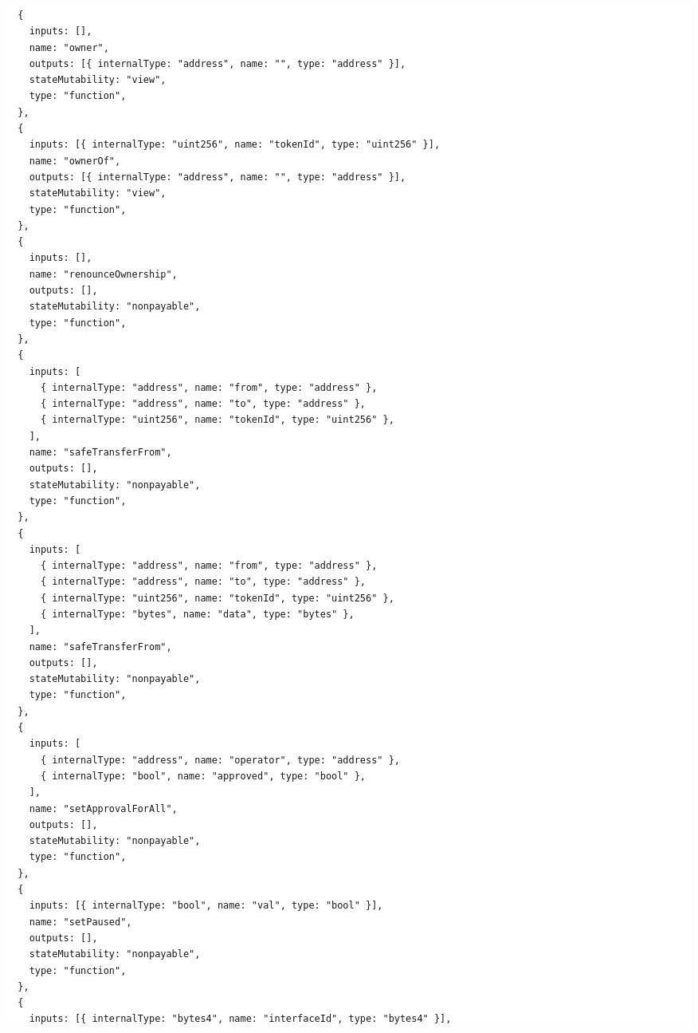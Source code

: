 ```tsx
  {
    inputs: [],
    name: "owner",
    outputs: [{ internalType: "address", name: "", type: "address" }],
    stateMutability: "view",
    type: "function",
  },
  {
    inputs: [{ internalType: "uint256", name: "tokenId", type: "uint256" }],
    name: "ownerOf",
    outputs: [{ internalType: "address", name: "", type: "address" }],
    stateMutability: "view",
    type: "function",
  },
  {
    inputs: [],
    name: "renounceOwnership",
    outputs: [],
    stateMutability: "nonpayable",
    type: "function",
  },
  {
    inputs: [
      { internalType: "address", name: "from", type: "address" },
      { internalType: "address", name: "to", type: "address" },
      { internalType: "uint256", name: "tokenId", type: "uint256" },
    ],
    name: "safeTransferFrom",
    outputs: [],
    stateMutability: "nonpayable",
    type: "function",
  },
  {
    inputs: [
      { internalType: "address", name: "from", type: "address" },
      { internalType: "address", name: "to", type: "address" },
      { internalType: "uint256", name: "tokenId", type: "uint256" },
      { internalType: "bytes", name: "data", type: "bytes" },
    ],
    name: "safeTransferFrom",
    outputs: [],
    stateMutability: "nonpayable",
    type: "function",
  },
  {
    inputs: [
      { internalType: "address", name: "operator", type: "address" },
      { internalType: "bool", name: "approved", type: "bool" },
    ],
    name: "setApprovalForAll",
    outputs: [],
    stateMutability: "nonpayable",
    type: "function",
  },
  {
    inputs: [{ internalType: "bool", name: "val", type: "bool" }],
    name: "setPaused",
    outputs: [],
    stateMutability: "nonpayable",
    type: "function",
  },
  {
    inputs: [{ internalType: "bytes4", name: "interfaceId", type: "bytes4" }],
```
